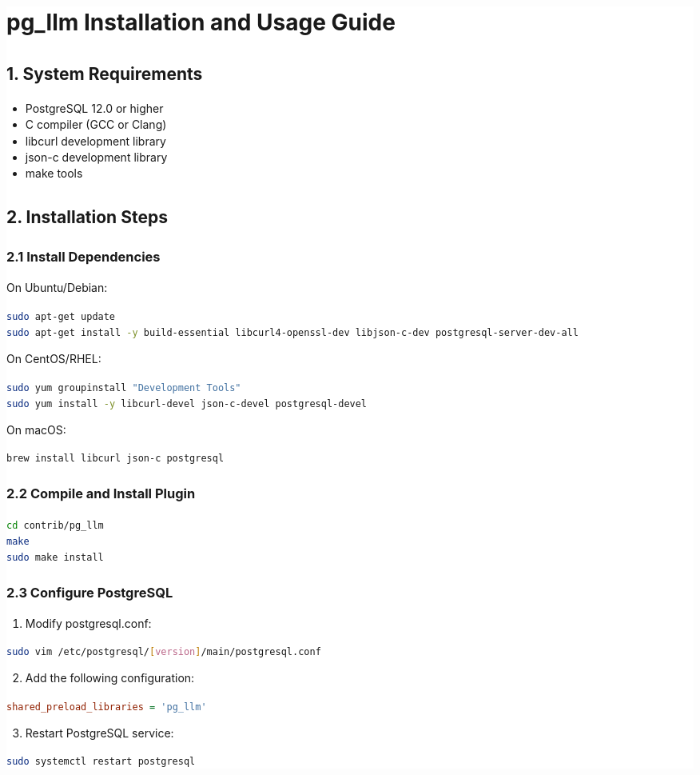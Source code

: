 # pg_llm Installation and Usage Guide

## 1. System Requirements

- PostgreSQL 12.0 or higher
- C compiler (GCC or Clang)
- libcurl development library
- json-c development library
- make tools

## 2. Installation Steps

### 2.1 Install Dependencies

On Ubuntu/Debian:
```bash
sudo apt-get update
sudo apt-get install -y build-essential libcurl4-openssl-dev libjson-c-dev postgresql-server-dev-all
```

On CentOS/RHEL:
```bash
sudo yum groupinstall "Development Tools"
sudo yum install -y libcurl-devel json-c-devel postgresql-devel
```

On macOS:
```bash
brew install libcurl json-c postgresql
```

### 2.2 Compile and Install Plugin

```bash
cd contrib/pg_llm
make
sudo make install
```

### 2.3 Configure PostgreSQL

1. Modify postgresql.conf:
```bash
sudo vim /etc/postgresql/[version]/main/postgresql.conf
```

2. Add the following configuration:
```ini
shared_preload_libraries = 'pg_llm'
```

3. Restart PostgreSQL service:
```bash
sudo systemctl restart postgresql
```
